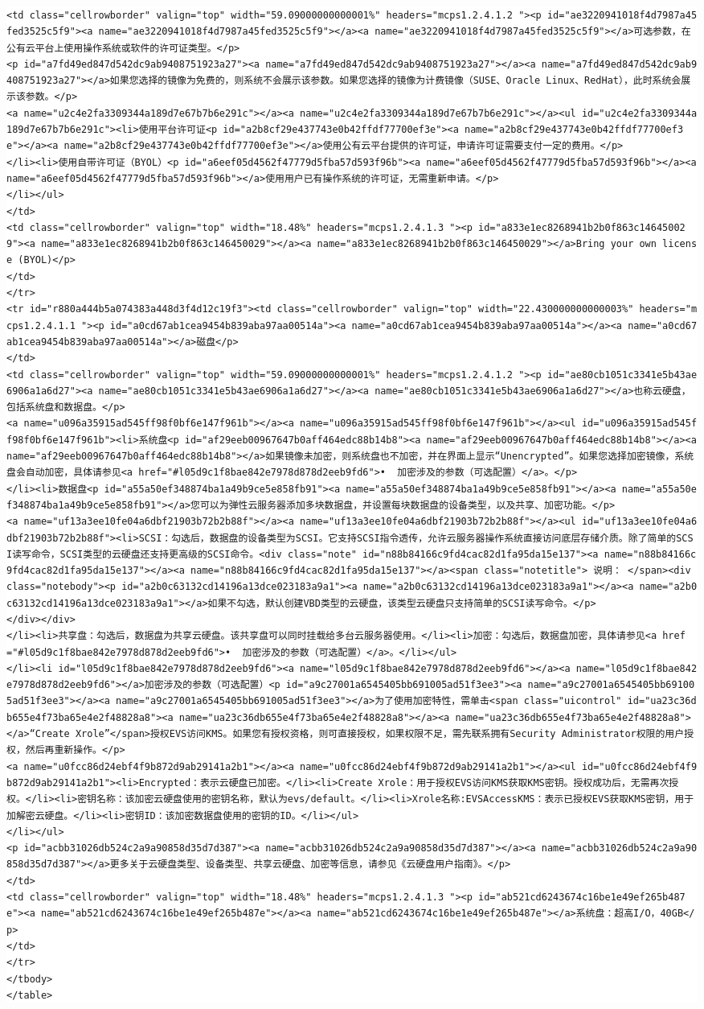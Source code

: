     <td class="cellrowborder" valign="top" width="59.09000000000001%" headers="mcps1.2.4.1.2 "><p id="ae3220941018f4d7987a45fed3525c5f9"><a name="ae3220941018f4d7987a45fed3525c5f9"></a><a name="ae3220941018f4d7987a45fed3525c5f9"></a>可选参数，在公有云平台上使用操作系统或软件的许可证类型。</p>
    <p id="a7fd49ed847d542dc9ab9408751923a27"><a name="a7fd49ed847d542dc9ab9408751923a27"></a><a name="a7fd49ed847d542dc9ab9408751923a27"></a>如果您选择的镜像为免费的，则系统不会展示该参数。如果您选择的镜像为计费镜像（SUSE、Oracle Linux、RedHat），此时系统会展示该参数。</p>
    <a name="u2c4e2fa3309344a189d7e67b7b6e291c"></a><a name="u2c4e2fa3309344a189d7e67b7b6e291c"></a><ul id="u2c4e2fa3309344a189d7e67b7b6e291c"><li>使用平台许可证<p id="a2b8cf29e437743e0b42ffdf77700ef3e"><a name="a2b8cf29e437743e0b42ffdf77700ef3e"></a><a name="a2b8cf29e437743e0b42ffdf77700ef3e"></a>使用公有云平台提供的许可证，申请许可证需要支付一定的费用。</p>
    </li><li>使用自带许可证（BYOL）<p id="a6eef05d4562f47779d5fba57d593f96b"><a name="a6eef05d4562f47779d5fba57d593f96b"></a><a name="a6eef05d4562f47779d5fba57d593f96b"></a>使用用户已有操作系统的许可证，无需重新申请。</p>
    </li></ul>
    </td>
    <td class="cellrowborder" valign="top" width="18.48%" headers="mcps1.2.4.1.3 "><p id="a833e1ec8268941b2b0f863c146450029"><a name="a833e1ec8268941b2b0f863c146450029"></a><a name="a833e1ec8268941b2b0f863c146450029"></a>Bring your own license (BYOL)</p>
    </td>
    </tr>
    <tr id="r880a444b5a074383a448d3f4d12c19f3"><td class="cellrowborder" valign="top" width="22.430000000000003%" headers="mcps1.2.4.1.1 "><p id="a0cd67ab1cea9454b839aba97aa00514a"><a name="a0cd67ab1cea9454b839aba97aa00514a"></a><a name="a0cd67ab1cea9454b839aba97aa00514a"></a>磁盘</p>
    </td>
    <td class="cellrowborder" valign="top" width="59.09000000000001%" headers="mcps1.2.4.1.2 "><p id="ae80cb1051c3341e5b43ae6906a1a6d27"><a name="ae80cb1051c3341e5b43ae6906a1a6d27"></a><a name="ae80cb1051c3341e5b43ae6906a1a6d27"></a>也称云硬盘，包括系统盘和数据盘。</p>
    <a name="u096a35915ad545ff98f0bf6e147f961b"></a><a name="u096a35915ad545ff98f0bf6e147f961b"></a><ul id="u096a35915ad545ff98f0bf6e147f961b"><li>系统盘<p id="af29eeb00967647b0aff464edc88b14b8"><a name="af29eeb00967647b0aff464edc88b14b8"></a><a name="af29eeb00967647b0aff464edc88b14b8"></a>如果镜像未加密，则系统盘也不加密，并在界面上显示“Unencrypted”。如果您选择加密镜像，系统盘会自动加密，具体请参见<a href="#l05d9c1f8bae842e7978d878d2eeb9fd6">•  加密涉及的参数（可选配置）</a>。</p>
    </li><li>数据盘<p id="a55a50ef348874ba1a49b9ce5e858fb91"><a name="a55a50ef348874ba1a49b9ce5e858fb91"></a><a name="a55a50ef348874ba1a49b9ce5e858fb91"></a>您可以为弹性云服务器添加多块数据盘，并设置每块数据盘的设备类型，以及共享、加密功能。</p>
    <a name="uf13a3ee10fe04a6dbf21903b72b2b88f"></a><a name="uf13a3ee10fe04a6dbf21903b72b2b88f"></a><ul id="uf13a3ee10fe04a6dbf21903b72b2b88f"><li>SCSI：勾选后，数据盘的设备类型为SCSI。它支持SCSI指令透传，允许云服务器操作系统直接访问底层存储介质。除了简单的SCSI读写命令，SCSI类型的云硬盘还支持更高级的SCSI命令。<div class="note" id="n88b84166c9fd4cac82d1fa95da15e137"><a name="n88b84166c9fd4cac82d1fa95da15e137"></a><a name="n88b84166c9fd4cac82d1fa95da15e137"></a><span class="notetitle"> 说明： </span><div class="notebody"><p id="a2b0c63132cd14196a13dce023183a9a1"><a name="a2b0c63132cd14196a13dce023183a9a1"></a><a name="a2b0c63132cd14196a13dce023183a9a1"></a>如果不勾选，默认创建VBD类型的云硬盘，该类型云硬盘只支持简单的SCSI读写命令。</p>
    </div></div>
    </li><li>共享盘：勾选后，数据盘为共享云硬盘。该共享盘可以同时挂载给多台云服务器使用。</li><li>加密：勾选后，数据盘加密，具体请参见<a href="#l05d9c1f8bae842e7978d878d2eeb9fd6">•  加密涉及的参数（可选配置）</a>。</li></ul>
    </li><li id="l05d9c1f8bae842e7978d878d2eeb9fd6"><a name="l05d9c1f8bae842e7978d878d2eeb9fd6"></a><a name="l05d9c1f8bae842e7978d878d2eeb9fd6"></a>加密涉及的参数（可选配置）<p id="a9c27001a6545405bb691005ad51f3ee3"><a name="a9c27001a6545405bb691005ad51f3ee3"></a><a name="a9c27001a6545405bb691005ad51f3ee3"></a>为了使用加密特性，需单击<span class="uicontrol" id="ua23c36db655e4f73ba65e4e2f48828a8"><a name="ua23c36db655e4f73ba65e4e2f48828a8"></a><a name="ua23c36db655e4f73ba65e4e2f48828a8"></a>“Create Xrole”</span>授权EVS访问KMS。如果您有授权资格，则可直接授权，如果权限不足，需先联系拥有Security Administrator权限的用户授权，然后再重新操作。</p>
    <a name="u0fcc86d24ebf4f9b872d9ab29141a2b1"></a><a name="u0fcc86d24ebf4f9b872d9ab29141a2b1"></a><ul id="u0fcc86d24ebf4f9b872d9ab29141a2b1"><li>Encrypted：表示云硬盘已加密。</li><li>Create Xrole：用于授权EVS访问KMS获取KMS密钥。授权成功后，无需再次授权。</li><li>密钥名称：该加密云硬盘使用的密钥名称，默认为evs/default。</li><li>Xrole名称:EVSAccessKMS：表示已授权EVS获取KMS密钥，用于加解密云硬盘。</li><li>密钥ID：该加密数据盘使用的密钥的ID。</li></ul>
    </li></ul>
    <p id="acbb31026db524c2a9a90858d35d7d387"><a name="acbb31026db524c2a9a90858d35d7d387"></a><a name="acbb31026db524c2a9a90858d35d7d387"></a>更多关于云硬盘类型、设备类型、共享云硬盘、加密等信息，请参见《云硬盘用户指南》。</p>
    </td>
    <td class="cellrowborder" valign="top" width="18.48%" headers="mcps1.2.4.1.3 "><p id="ab521cd6243674c16be1e49ef265b487e"><a name="ab521cd6243674c16be1e49ef265b487e"></a><a name="ab521cd6243674c16be1e49ef265b487e"></a>系统盘：超高I/O，40GB</p>
    </td>
    </tr>
    </tbody>
    </table>